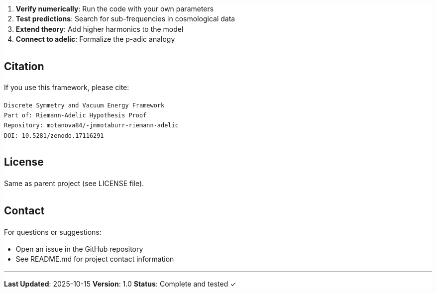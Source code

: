 1. **Verify numerically**: Run the code with your own parameters
2. **Test predictions**: Search for sub-frequencies in cosmological data
3. **Extend theory**: Add higher harmonics to the model
4. **Connect to adelic**: Formalize the p-adic analogy

## Citation

If you use this framework, please cite:

```
Discrete Symmetry and Vacuum Energy Framework
Part of: Riemann-Adelic Hypothesis Proof
Repository: motanova84/-jmmotaburr-riemann-adelic
DOI: 10.5281/zenodo.17116291
```

## License

Same as parent project (see LICENSE file).

## Contact

For questions or suggestions:
- Open an issue in the GitHub repository
- See README.md for project contact information

---

**Last Updated**: 2025-10-15
**Version**: 1.0
**Status**: Complete and tested ✓
